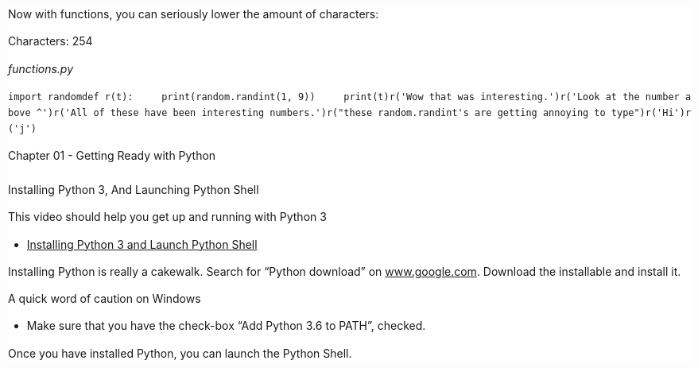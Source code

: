 <span class="text-4505230f--TextH400-3033861f--textContentFamily-49a318e1"><span data-key="b4d6e956ca9947b28fcdb1e59496e201"><span data-offset-key="b4d6e956ca9947b28fcdb1e59496e201:0">Now with functions, you can seriously lower the amount of characters:</span></span></span>

<span class="text-4505230f--TextH400-3033861f--textContentFamily-49a318e1"><span data-key="4d8e693d08e241e288c2916de27e1cc3"><span data-offset-key="4d8e693d08e241e288c2916de27e1cc3:0">Characters: 254</span></span></span>

<span class="text-4505230f--TextH400-3033861f--textContentFamily-49a318e1"><span data-key="9089f6b09d65452989e57b0dfa12e1d2"><span data-offset-key="9089f6b09d65452989e57b0dfa12e1d2:0">*functions.py*</span></span></span>

    import randomdef r(t):     print(random.randint(1, 9))     print(t)r('Wow that was interesting.')r('Look at the number above ^')r('All of these have been interesting numbers.')r("these random.randint's are getting annoying to type")r('Hi')r('j')

<span class="text-4505230f--HeadingH600-23f228db--textContentFamily-49a318e1"><span data-key="b39194465bd3453da6d7438d80c35dc3"><span data-offset-key="b39194465bd3453da6d7438d80c35dc3:0">Chapter 01 - Getting Ready with Python</span></span></span>

### 

<span class="text-4505230f--HeadingH400-686c0942--textContentFamily-49a318e1"><span data-key="8bab7dc197cd4bd8b29ad28e47b1d09a"><span data-offset-key="8bab7dc197cd4bd8b29ad28e47b1d09a:0">Installing Python 3, And Launching Python Shell</span></span></span>

<span class="text-4505230f--TextH400-3033861f--textContentFamily-49a318e1"><span data-key="b56fdd29290c4fe5a0034307af4d978f"><span data-offset-key="b56fdd29290c4fe5a0034307af4d978f:0">This video should help you get up and running with Python 3</span></span></span>

-   <span class="text-4505230f--TextH400-3033861f--textContentFamily-49a318e1"><span data-key="1900f9f899e74a07b975aac4ae535228"><span data-offset-key="1900f9f899e74a07b975aac4ae535228:0"><span data-slate-zero-width="z">​</span></span></span><a href="https://www.youtube.com/watch?v=Ji1WW4Suaww" class="link-a079aa82--primary-53a25e66--link-faf6c434"><span data-key="e559905424e64f479e20e6beb502b0e7"><span data-offset-key="e559905424e64f479e20e6beb502b0e7:0">Installing Python 3 and Launch Python Shell</span></span></a><span data-key="d831459078a5402b9bc25868a04727ff"><span data-offset-key="d831459078a5402b9bc25868a04727ff:0"><span data-slate-zero-width="z">​</span></span></span></span>

<span class="text-4505230f--TextH400-3033861f--textContentFamily-49a318e1"><span data-key="7a91cc0dbab9473baacec73812376051"><span data-offset-key="7a91cc0dbab9473baacec73812376051:0">Installing Python is really a cakewalk. Search for “Python download” on </span></span><a href="http://www.google.com/" class="link-a079aa82--primary-53a25e66--link-faf6c434"><span data-key="d4f31420a70a412b995b7a4ba8d9d027"><span data-offset-key="d4f31420a70a412b995b7a4ba8d9d027:0">www.google.com</span></span></a><span data-key="36e65cd9e00e4f6cb8cc2035966c6991"><span data-offset-key="36e65cd9e00e4f6cb8cc2035966c6991:0">. Download the installable and install it.</span></span></span>

<span class="text-4505230f--TextH400-3033861f--textContentFamily-49a318e1"><span data-key="cbca151fa524402db8fc5563da3fd308"><span data-offset-key="cbca151fa524402db8fc5563da3fd308:0">A quick word of caution on Windows</span></span></span>

-   <span class="text-4505230f--TextH400-3033861f--textContentFamily-49a318e1"><span data-key="0d9343550a6f4b82bceba4453d2e956b"><span data-offset-key="0d9343550a6f4b82bceba4453d2e956b:0">Make sure that you have the check-box “Add Python 3.6 to PATH”, checked.</span></span></span>

<span class="text-4505230f--TextH400-3033861f--textContentFamily-49a318e1"><span data-key="68fec4a893484f71be205f4ec5c92813"><span data-offset-key="68fec4a893484f71be205f4ec5c92813:0">Once you have installed Python, you can launch the Python Shell.</span></span></span>
